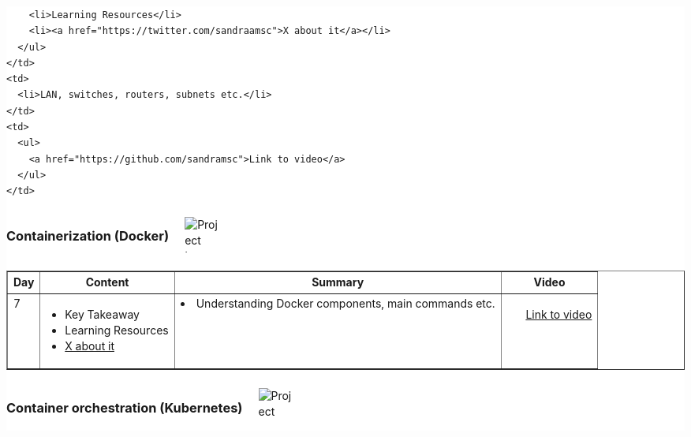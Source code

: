         <li>Learning Resources</li>
        <li><a href="https://twitter.com/sandraamsc">X about it</a></li>
      </ul>
    </td>
    <td>
      <li>LAN, switches, routers, subnets etc.</li>
    </td>
    <td>
      <ul>
        <a href="https://github.com/sandramsc">Link to video</a>
      </ul>
    </td>
  </tr>
</table>


<div style="display: flex; align-items: center;">

   ### Containerization (Docker)
   <img src="https://github.com/devicons/devicon/blob/master/icons/docker/docker-original.svg" alt="Project Logo" width="45" height="45" style="margin-left: 20px;">
</div>
<table border="1">
  <tr>
    <th>Day</th>
    <th>Content</th>
    <th>Summary</th>
    <th>Video</th>
  </tr>
  <tr>
    <td>7</td>
    <td>
      <ul>
        <li>Key Takeaway</li>
        <li>Learning Resources</li>
        <li><a href="https://twitter.com/sandraamsc">X about it</a></li>
      </ul>
    </td>
    <td>
      <li>Understanding Docker components, main commands etc.</li>
    </td>
    <td>
      <ul>
        <a href="https://github.com/sandramsc">Link to video</a>
      </ul>
    </td>
  </tr>
</table>


<div style="display: flex; align-items: center;">

   ### Container orchestration (Kubernetes)
   <img src="https://github.com/devicons/devicon/blob/master/icons/kubernetes/kubernetes-plain.svg" alt="Project Logo" width="45" height="45" style="margin-left: 20px;">
</div>
